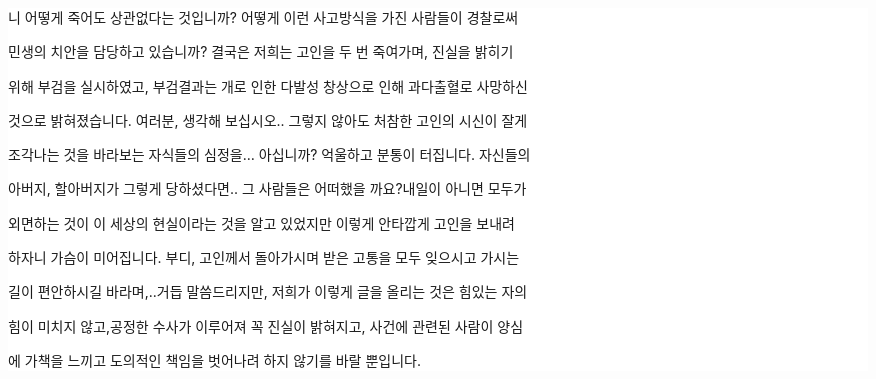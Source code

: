 니 어떻게 죽어도 상관없다는 것입니까? 어떻게 이런 사고방식을 가진 사람들이 경찰로써
  

  
민생의 치안을 담당하고 있습니까? 결국은 저희는 고인을 두 번 죽여가며, 진실을 밝히기
  

  
위해 부검을 실시하였고, 부검결과는 개로 인한 다발성 창상으로 인해 과다출혈로 사망하신
  

  
것으로 밝혀졌습니다. 여러분, 생각해 보십시오.. 그렇지 않아도 처참한 고인의 시신이 잘게
  

  
조각나는 것을 바라보는 자식들의 심정을… 아십니까? 억울하고 분통이 터집니다. 자신들의
  

  
아버지, 할아버지가 그렇게 당하셨다면.. 그 사람들은 어떠했을 까요?내일이 아니면 모두가
  

  
외면하는 것이 이 세상의 현실이라는 것을 알고 있었지만 이렇게 안타깝게 고인을 보내려
  

  
하자니 가슴이 미어집니다. 부디, 고인께서 돌아가시며 받은 고통을 모두 잊으시고 가시는
  

  
길이 편안하시길 바라며,..거듭 말씀드리지만, 저희가 이렇게 글을 올리는 것은 힘있는 자의
  

  
힘이 미치지 않고,공정한 수사가 이루어져 꼭 진실이 밝혀지고, 사건에 관련된 사람이 양심
  

  
에 가책을 느끼고 도의적인 책임을 벗어나려 하지 않기를 바랄 뿐입니다.
